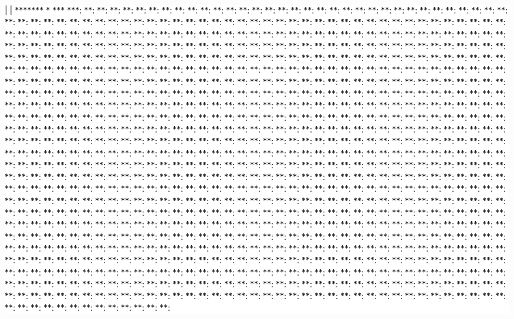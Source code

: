 |        | \*\*\*\*\*\*\* \* \*\*\* \*\*\*: \*\*: \*\*: \*\*: \*\*: \*\*: \*\*: \*\*: \*\*: \*\*: \*\*: \*\*: \*\*: \*\*: \*\*: \*\*: \*\*: \*\*: \*\*: \*\*: \*\*: \*\*: \*\*: \*\*: \*\*: \*\*: \*\*: \*\*: \*\*: \*\*: \*\*: \*\*: \*\*: \*\*: \*\*: \*\*: \*\*: \*\*: \*\*: \*\*: \*\*: \*\*: \*\*: \*\*: \*\*: \*\*: \*\*: \*\*: \*\*: \*\*: \*\*: \*\*: \*\*: \*\*: \*\*: \*\*: \*\*: \*\*: \*\*: \*\*: \*\*: \*\*: \*\*: \*\*: \*\*: \*\*: \*\*: \*\*: \*\*: \*\*: \*\*: \*\*: \*\*: \*\*: \*\*: \*\*: \*\*: \*\*: \*\*: \*\*: \*\*: \*\*: \*\*: \*\*: \*\*: \*\*: \*\*: \*\*: \*\*: \*\*: \*\*: \*\*: \*\*: \*\*: \*\*: \*\*: \*\*: \*\*: \*\*: \*\*: \*\*: \*\*: \*\*: \*\*: \*\*: \*\*: \*\*: \*\*: \*\*: \*\*: \*\*: \*\*: \*\*: \*\*: \*\*: \*\*: \*\*: \*\*: \*\*: \*\*: \*\*: \*\*: \*\*: \*\*: \*\*: \*\*: \*\*: \*\*: \*\*: \*\*: \*\*: \*\*: \*\*: \*\*: \*\*: \*\*: \*\*: \*\*: \*\*: \*\*: \*\*: \*\*: \*\*: \*\*: \*\*: \*\*: \*\*: \*\*: \*\*: \*\*: \*\*: \*\*: \*\*: \*\*: \*\*: \*\*: \*\*: \*\*: \*\*: \*\*: \*\*: \*\*: \*\*: \*\*: \*\*: \*\*: \*\*: \*\*: \*\*: \*\*: \*\*: \*\*: \*\*: \*\*: \*\*: \*\*: \*\*: \*\*: \*\*: \*\*: \*\*: \*\*: \*\*: \*\*: \*\*: \*\*: \*\*: \*\*: \*\*: \*\*: \*\*: \*\*: \*\*: \*\*: \*\*: \*\*: \*\*: \*\*: \*\*: \*\*: \*\*: \*\*: \*\*: \*\*: \*\*: \*\*: \*\*: \*\*: \*\*: \*\*: \*\*: \*\*: \*\*: \*\*: \*\*: \*\*: \*\*: \*\*: \*\*: \*\*: \*\*: \*\*: \*\*: \*\*: \*\*: \*\*: \*\*: \*\*: \*\*: \*\*: \*\*: \*\*: \*\*: \*\*: \*\*: \*\*: \*\*: \*\*: \*\*: \*\*: \*\*: \*\*: \*\*: \*\*: \*\*: \*\*: \*\*: \*\*: \*\*: \*\*: \*\*: \*\*: \*\*: \*\*: \*\*: \*\*: \*\*: \*\*: \*\*: \*\*: \*\*: \*\*: \*\*: \*\*: \*\*: \*\*: \*\*: \*\*: \*\*: \*\*: \*\*: \*\*: \*\*: \*\*: \*\*: \*\*: \*\*: \*\*: \*\*: \*\*: \*\*: \*\*: \*\*: \*\*: \*\*: \*\*: \*\*: \*\*: \*\*: \*\*: \*\*: \*\*: \*\*: \*\*: \*\*: \*\*: \*\*: \*\*: \*\*: \*\*: \*\*: \*\*: \*\*: \*\*: \*\*: \*\*: \*\*: \*\*: \*\*: \*\*: \*\*: \*\*: \*\*: \*\*: \*\*: \*\*: \*\*: \*\*: \*\*: \*\*: \*\*: \*\*: \*\*: \*\*: \*\*: \*\*: \*\*: \*\*: \*\*: \*\*: \*\*: \*\*: \*\*: \*\*: \*\*: \*\*: \*\*: \*\*: \*\*: \*\*: \*\*: \*\*: \*\*: \*\*: \*\*: \*\*: \*\*: \*\*: \*\*: \*\*: \*\*: \*\*: \*\*: \*\*: \*\*: \*\*: \*\*: \*\*: \*\*: \*\*: \*\*: \*\*: \*\*: \*\*: \*\*: \*\*: \*\*: \*\*: \*\*: \*\*: \*\*: \*\*: \*\*: \*\*: \*\*: \*\*: \*\*: \*\*: \*\*: \*\*: \*\*: \*\*: \*\*: \*\*: \*\*: \*\*: \*\*: \*\*: \*\*: \*\*: \*\*: \*\*: \*\*: \*\*: \*\*: \*\*: \*\*: \*\*: \*\*: \*\*: \*\*: \*\*: \*\*: \*\*: \*\*: \*\*: \*\*: \*\*: \*\*: \*\*: \*\*: \*\*: \*\*: \*\*: \*\*: \*\*: \*\*: \*\*: \*\*: \*\*: \*\*: \*\*: \*\*: \*\*: \*\*: \*\*: \*\*: \*\*: \*\*: \*\*: \*\*: \*\*: \*\*: \*\*: \*\*: \*\*: \*\*: \*\*: \*\*: \*\*: \*\*: \*\*: \*\*: \*\*: \*\*: \*\*: \*\*: \*\*: \*\*: \*\*: \*\*: \*\*: \*\*: \*\*: \*\*: \*\*: \*\*: \*\*: \*\*: \*\*: \*\*: \*\*: \*\*: \*\*: \*\*: \*\*: \*\*: \*\*: \*\*: \*\*: \*\*: \*\*: \*\*: \*\*: \*\*: \*\*: \*\*: \*\*: \*\*: \*\*: \*\*: \*\*: \*\*: \*\*: \*\*: \*\*: \*\*: \*\*: \*\*: \*\*: \*\*: \*\*: \*\*: \*\*: \*\*: \*\*: \*\*: \*\*: \*\*: \*\*: \*\*: \*\*: \*\*: \*\*: \*\*: \*\*: \*\*: \*\*: \*\*: \*\*: \*\*: \*\*: \*\*: \*\*: \*\*: \*\*: \*\*: \*\*: \*\*: \*\*: \*\*: \*\*: \*\*: \*\*: \*\*: \*\*: \*\*: \*\*: \*\*: \*\*: \*\*: \*\*: \*\*: \*\*: \*\*: \*\*: \*\*: \*\*: \*\*: \*\*: \*\*: \*\*: \*\*: \*\*: \*\*: \*\*: \*\*: \*\*: \*\*: \*\*: \*\*: \*\*: \*\*: \*\*: \*\*: \*\*: \*\*: \*\*: \*\*: \*\*: \*\*: \*\*: \*\*: \*\*: \*\*: \*\*: \*\*: \*\*: \*\*: \*\*: \*\*: \*\*: \*\*: \*\*: \*\*: \*\*: \*\*: \*\*: \*\*: \*\*: \*\*: \*\*: \*\*: \*\*: \*\*: \*\*: \*\*: \*\*: \*\*: \*\*: \*\*: \*\*: \*\*: \*\*: \*\*: \*\*: \*\*: \*\*: \*\*: \*\*: \*\*: \*\*: \*\*: \*\*: \*\*: \*\*: \*\*: \*\*: \*\*: \*\*: \*\*: \*\*: \*\*: \*\*: \*\*: \*\*: \*\*: \*\*: \*\*: \*\*: \*\*: \*\*: \*\*: \*\*: \*\*: \*\*: \*\*: \*\*: \*\*: \*\*: \*\*: \*\*: \*\*: \*\*: \*\*: \*\*: \*\*: \*\*: \*\*: \*\*: \*\*: \*\*: \*\*: \*\*: \*\*: \*\*: \*\*: \*\*: \*\*: \*\*: \*\*: \*\*: \*\*: \*\*: \*\*: \*\*: \*\*: \*\*: \*\*: \*\*: \*\*: \*\*: \*\*: \*\*: \*\*: \*\*: \*\*: \*\*: \*\*: \*\*: \*\*: \*\*: \*\*: \*\*: \*\*: \*\*: \*\*: \*\*: \*\*: \*\*: \*\*: \*\*: \*\*: \*\*: \*\*: \*\*: \*\*: \*\*: \*\*: \*\*: \*\*: \*\*: \*\*: \*\*: \*\*: \*\*: \*\*: \*\*: \*\*: \*\*: \*\*: \*\*: \*\*: \*\*: \*\*: \*\*: \*\*: \*\*: \*\*: \*\*: \*\*: \*\*: \*\*: \*\*: \*\*: \*\*: \*\*: \*\*: \*\*: \*\*: \*\*: \*\*: \*\*: \*\*: \*\*: \*\*: \*\*: \*\*: \*\*: \*\*: \*\*: \*\*: \*\*: \*\*: \*\*: \*\*: \*\*: \*\*: \*\*: \*\*: \*\*: \*\*: \*\*: \*\*: \*\*: \*\*: \*\*: \*\*: \*\*: \*\*: \*\*: \*\*: \*\*: \*\*: \*\*: \*\*: \*\*: \*\*: \*\*: \*\*: \*\*: \*\*: \*\*: \*\*: \*\*: \*\*: \*\*: \*\*: \*\*: \*\*: \*\*: \*\*: \*\*: \*\*: \*\*: \*\*: \*\*: \*\*: \*\*: \*\*: \*\*: \*\*: \*\*: \*\*: \*\*: \*\*: \*\*: \*\*: \*\*: \*\*: \*\*: \*\*: \*\*: \*\*: \*\*: \*\*: \*\*: \*\*: \*\*: \*\*: \*\*: \*\*: \*\*: \*\*: \*\*: \*\*: \*\*: \*\*: \*\*: \*\*: \*\*: \*\*: \*\*: \*\*: \*\*: \*\*: \*\*: \*\*: \*\*: \*\*: \*\*: \*\*: \*\*: \*\*: \*\*: \*\*: \*\*: \*\*: \*\*: \*\*: \*\*: \*\*: \*\*: \*\*: \*\*: \*\*: \*\*: \*\*: \*\*: \*\*: \*\*: \*\*: \*\*: \*\*: \*\*: \*\*: \*\*: \*\*: \*\*: \*\*: \*\*: \*\*: \*\*: \*\*: \*\*: \*\*: \*\*: \*\*: \*\*: \*\*: \*\*: \*\*: \*\*: \*\*: \*\*: \*\*: \*\*: \*\*: \*\*: \*\*: \*\*: \*\*: \*\*: \*\*: \*\*: \*\*: \*\*: \*\*: \*\*: \*\*: \*\*: \*\*: \*\*: \*\*: \*\*: \*\*: \*\*: \*\*: \*\*: \*\*: \*\*: \*\*: \*\*: \*\*: \*\*: \*\*: \*\*: \*\*: \*\*: \*\*: \*\*: \*\*: \*\*: \*\*: \*\*: \*\*: \*\*: \*\*: \*\*: \*\*: \*\*: \*\*: \*\*: \*\*: \*\*: \*\*: \*\*: \*\*: \*\*: \*\*: \*\*: \*\*: \*\*: \*\*: \*\*: \*\*: \*\*: \*\*: \*\*: \*\*: \*\*: \*\*: \*\*: \*\*: \*\*: \*\*: \*\*: \*\*: \*\*: \*\*: \*\*: \*\*: \*\*: \*\*: \*\*: \*\*: \*\*: \*\*: \*\*: \*\*: \*\*: \*\*: \*\*: \*\*: \*\*: \*\*: \*\*: \*\*: \*\*: \*\*: \*\*: \*\*: \*\*: \*\*: \*\*: \*\*: \*\*: \*\*: \*\*: \*\*: \*\*: \*\*: \*\*: \*\*: \*\*: \*\*: \*\*: \*\*: \*\*: \*\*: \*\*: \*\*: \*\*: